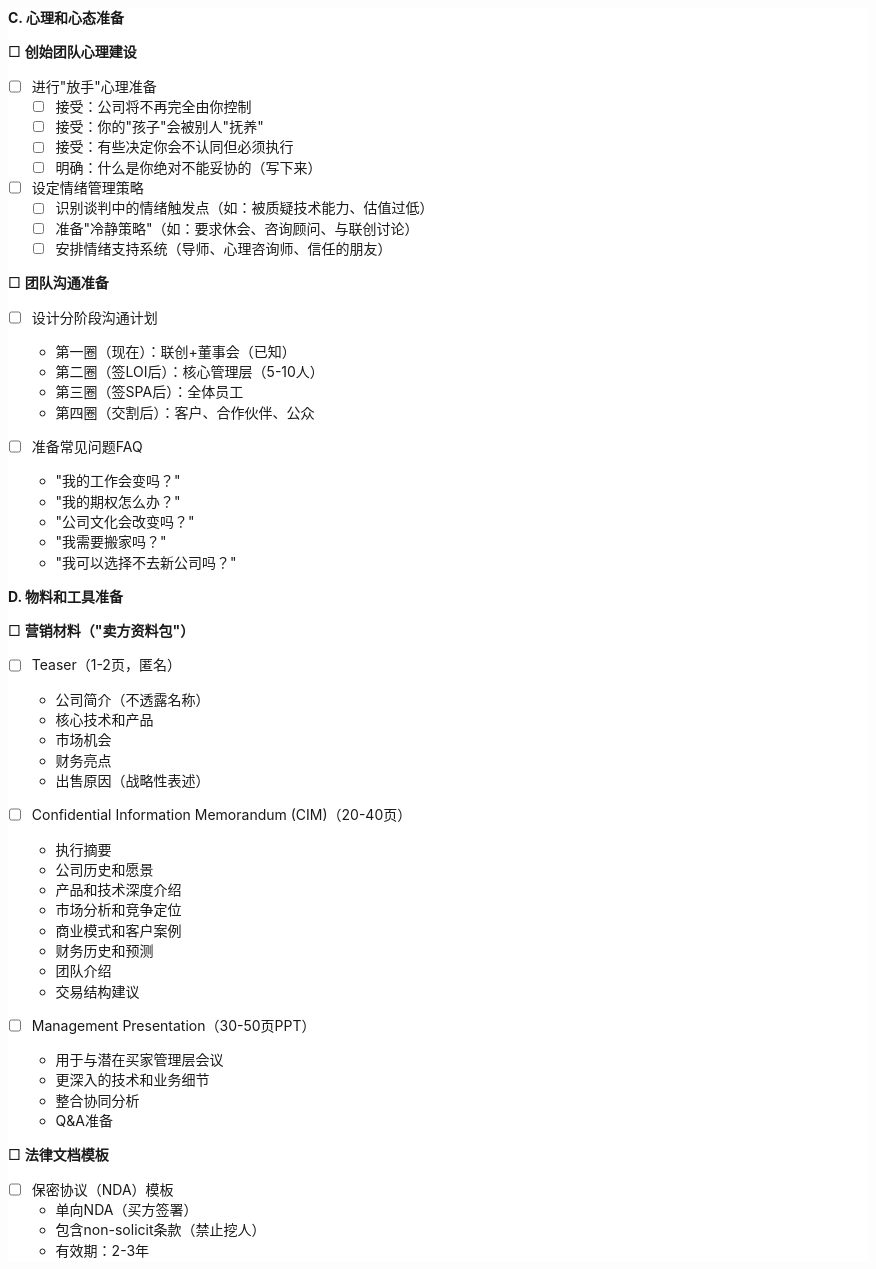 **C. 心理和心态准备**

□ **创始团队心理建设**
- [ ] 进行"放手"心理准备
  - [ ] 接受：公司将不再完全由你控制
  - [ ] 接受：你的"孩子"会被别人"抚养"
  - [ ] 接受：有些决定你会不认同但必须执行
  - [ ] 明确：什么是你绝对不能妥协的（写下来）

- [ ] 设定情绪管理策略
  - [ ] 识别谈判中的情绪触发点（如：被质疑技术能力、估值过低）
  - [ ] 准备"冷静策略"（如：要求休会、咨询顾问、与联创讨论）
  - [ ] 安排情绪支持系统（导师、心理咨询师、信任的朋友）

□ **团队沟通准备**
- [ ] 设计分阶段沟通计划
  - 第一圈（现在）：联创+董事会（已知）
  - 第二圈（签LOI后）：核心管理层（5-10人）
  - 第三圈（签SPA后）：全体员工
  - 第四圈（交割后）：客户、合作伙伴、公众

- [ ] 准备常见问题FAQ
  - "我的工作会变吗？"
  - "我的期权怎么办？"
  - "公司文化会改变吗？"
  - "我需要搬家吗？"
  - "我可以选择不去新公司吗？"

**D. 物料和工具准备**

□ **营销材料（"卖方资料包"）**
- [ ] Teaser（1-2页，匿名）
  - 公司简介（不透露名称）
  - 核心技术和产品
  - 市场机会
  - 财务亮点
  - 出售原因（战略性表述）

- [ ] Confidential Information Memorandum (CIM)（20-40页）
  - 执行摘要
  - 公司历史和愿景
  - 产品和技术深度介绍
  - 市场分析和竞争定位
  - 商业模式和客户案例
  - 财务历史和预测
  - 团队介绍
  - 交易结构建议

- [ ] Management Presentation（30-50页PPT）
  - 用于与潜在买家管理层会议
  - 更深入的技术和业务细节
  - 整合协同分析
  - Q&A准备

□ **法律文档模板**
- [ ] 保密协议（NDA）模板
  - 单向NDA（买方签署）
  - 包含non-solicit条款（禁止挖人）
  - 有效期：2-3年
